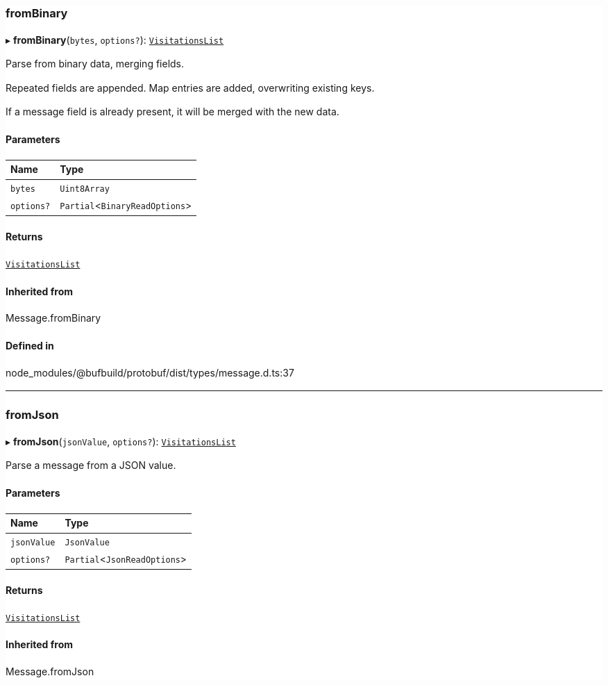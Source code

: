 ### fromBinary

▸ **fromBinary**(`bytes`, `options?`): [`VisitationsList`](VisitationsList.md)

Parse from binary data, merging fields.

Repeated fields are appended. Map entries are added, overwriting
existing keys.

If a message field is already present, it will be merged with the
new data.

#### Parameters

| Name | Type |
| :------ | :------ |
| `bytes` | `Uint8Array` |
| `options?` | `Partial`<`BinaryReadOptions`\> |

#### Returns

[`VisitationsList`](VisitationsList.md)

#### Inherited from

Message.fromBinary

#### Defined in

node_modules/@bufbuild/protobuf/dist/types/message.d.ts:37

___

### fromJson

▸ **fromJson**(`jsonValue`, `options?`): [`VisitationsList`](VisitationsList.md)

Parse a message from a JSON value.

#### Parameters

| Name | Type |
| :------ | :------ |
| `jsonValue` | `JsonValue` |
| `options?` | `Partial`<`JsonReadOptions`\> |

#### Returns

[`VisitationsList`](VisitationsList.md)

#### Inherited from

Message.fromJson
